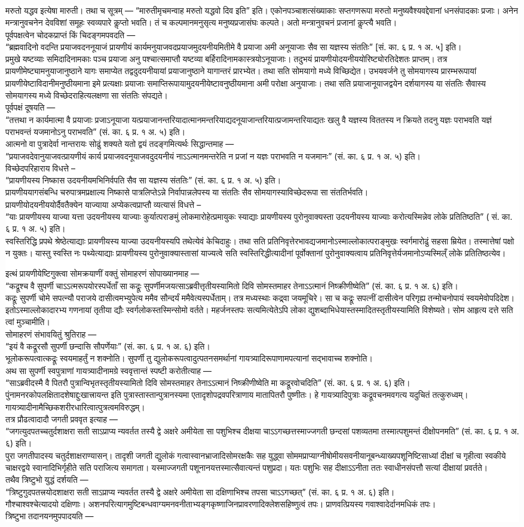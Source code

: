 मरुतो यद्धव इत्येषा मारुती। तथा च सूत्रम् — “मारुतीमृचमन्वाह मरुतो यद्धवो दिव इति” इति। एकोनपञ्चाशत्संख्याकाः सप्तगणरूपा मरुतो मनुष्यवैश्यवद्देवानां धनसंपादकाः प्रजाः। अनेन मन्त्रानुवचनेन देवविशां समूहः स्वव्यपारे कॢप्तो भवति। तं च कल्पमानमनुसृत्य मनुष्यप्रजासंघः कल्पते। अतो मन्त्रानुवचनं प्रजानां कॢप्त्यै भवति।  
पूर्वपक्षत्वेन चोदकप्राप्तं किं चिदङ्गमपवदति —  
“ब्रह्मवादिनो वदन्ति प्रयाजवदननूयाजं प्रायणीयं कार्यमनुयाजवदप्रयाजमुदयनीयमितीमे वै प्रयाजा अमी अनूयाजाः सैव सा यज्ञस्य संततिः” [सं. का. ६ प्र. १ अ. ५] इति।  
प्रमुखे यष्टव्याः समिदादिनामकाः पञ्च प्रयाजा अनु पश्चात्समाप्तौ यष्टव्या बर्हिरादिनामकास्त्रयोऽनूयाजाः। तदुभयं प्रायणीयोदयनीययोरिष्ट्योरतिदेशतः प्राप्तम्। तत्र प्रायणीमेष्ट्यामनुयाजानुष्ठाने यागः समाप्येत तद्वदुदयनीयायां प्रयाजानुष्ठाने यागान्तरं प्रारभ्येत। तथा सति सोमयागो मध्ये विच्छिद्येत। उभयवर्जने तु सोमयागस्य प्रारम्भरूपायां प्रायणीयेष्टाविदानीमनुष्ठीयमाना इमे प्रत्यक्षाः प्रयाजाः समाप्तिरूपायामुदयनीयेष्टावनुष्ठीयमाना अमी परोक्षा अनुयाजाः। तथा सति प्रयाजानूयाजद्वयेन दर्शयागस्य या संततिः सैवास्य सोमयागस्य मध्ये विच्छेदराहित्यलक्षणा सा संततिः संपद्यते।  
पूर्वपक्षं दूषयति —  
“तत्तथा न कार्यमात्मा वै प्रयाजाः प्रजाऽनूयाजा यत्प्रयाजानन्तरियादात्मानमन्तरियाद्यदनूयाजान्तरियात्प्रजामन्तरियाद्यतः खलु वै यज्ञस्य विततस्य न क्रियते तदनु यज्ञः पराभवति यज्ञं पराभवन्तं यजमानोऽनु पराभवति” (सं. का. ६ प्र. १ अ. ५) इति।  
आत्मनो वा पुत्रादेर्वा नान्तरायः सोढुं शक्यते यतो द्वयं तदङ्गमित्यर्थः सिद्धान्तमाह —  
“प्रयाजवदेवानुयाजवत्प्रायणीयं कार्य प्रयाजवदनूयाजवदुदयनीयं नाऽऽत्मानमन्तरेति न प्रजां न यज्ञः पराभवति न यजमानः” (सं. का. ६ प्र. १ अ. ५) इति।  
विच्छेदपरिहाराय विधत्ते –  
“प्रायणीयस्य निष्कास उदयनीयमभिनिर्वपति सैव सा यज्ञस्य संततिः” (सं. का. ६ प्र. १ अ. ५) इति।  
प्रायणीययागसंबन्धि चरुपात्रमप्रक्षाल्य निष्कासे पात्रलिप्तेऽन्ने निर्वापान्नलेपस्य या संततिः सैव सोमयागस्याविच्छेदरूपा सा संततिर्भवति।  
प्रायणीयोदयनीययोर्दैवतैक्येन याज्याया अप्येकत्वप्राप्तौ व्यत्यासं विधत्ते –  
“याः प्रायणीयस्य याज्या यत्ता उदयनीयस्य याज्याः कुर्यात्पराङमुं लोकमारोहेत्प्रमायुकः स्याद्याः प्रायणीयस्य पुरोनुवाक्यस्ता उदयनीयस्य याज्याः करोत्यस्मिन्नेव लोके प्रतितिष्ठति” ( सं. का. ६ प्र. १ अ. ५) इति।  
स्वस्तिरिद्धि प्रपथे श्रेष्ठेत्याद्याः प्रायणीयस्य याज्या उदयनीयस्यपि तथेत्येवं केचिदाहुः। तथा सति प्रतिनिवृत्तेरभावद्यजमानोऽस्माल्लोकात्पराङ्मुखः स्वर्गमारोढुं सहसा म्रियेत। तस्मात्तेषां पक्षो न युक्तः। यास्तु स्वस्ति नः पथ्येत्याद्याः प्रायणीयस्य पुरोनुवाक्यास्तासां याज्यत्वे सति स्वस्तिरिद्धीत्यादीनां पूर्वोक्तानां पुरोनुवाक्यत्वाय प्रतिनिवृत्तेर्यजमानोऽप्यस्मिल्ँ लोके प्रतितिष्ठत्येव।

इत्थं प्रायणीयेष्टिगुक्त्वा सोमक्रयाणीं वक्तुं सोमाहरणं सोपाख्यानमाह —  
“कद्रूश्च वै सुपर्णी चाऽऽत्मरूपयोरस्पर्धेताँ सा कद्रूः सुपर्णीमजयत्साऽब्रवीत्तृतीयस्यामितो दिवि सोमस्तमाहर तेनाऽऽत्मानं निष्क्रीणीष्वेति” (सं. का. ६ प्र. १ अ. ६) इति।  
कद्रूः सुपर्णी चोमे सपत्न्यौ पराजये दासीत्वमभ्युपेत्य ममैव सौन्दर्यं ममैवेत्यस्पर्धेताम्। तत्र मध्यस्थाः कद्र्वा जयमूचिरे। सा च कद्रूः सपत्नीं दासीत्वेन परिगृह्य तन्मोचनोपायं स्वयमेवोपदिदेश। इतोऽस्माल्लोकादारभ्य गणनायां तृतीया द्यौः स्वर्गलोकस्तस्मिन्सोमो वर्तते। महर्जनस्तपः सत्यमित्येतेऽपि लोका द्युशब्दाभिधेयास्तस्मादितस्तृतीयस्यामिति विशेष्यते। सोम आहृत्य दत्ते सति त्वां मुञ्चामीति।  
सोमाहरणं संभावयितुं श्रुतिराह —  
“इयं वै कद्रूरसौ सुपर्णी छन्दासि सौपर्णेयाः” (सं. का. ६ प्र. १ अ. ६) इति।  
भूलोकरूपत्वात्कद्रूः स्वयमाहर्तुं न शक्नोति। सुपर्णी तु द्युलोकरूपत्वादुत्पतनसमर्थानां गायत्र्यादिरूपाणामपत्यानां सद्भावाच्च शक्नोति।  
अथ सा सुपर्णी स्वपुत्राणां गायत्र्यादीनामग्रे स्ववृत्तान्तं स्पष्टी करोतीत्याह —  
“साऽब्रवीदस्मै वै पितरौ पुत्रान्विभृतस्तृतीयस्यामितो दिवि सोमस्तमाहर तेनाऽऽत्मानं निष्क्रीणीष्वेति मा कद्रूरवोचदिति” (सं. का. ६ प्र. १ अ. ६) इति।  
पुंनामनरकोपलक्षितादशेषाद्दुःखात्त्रायन्त इति पुत्रास्तास्तान्पुत्रानस्यमा एतादृशोपद्रवपरित्राणाय मातापितरौ पुष्णीतः। हे गायत्र्यादिपुत्राः कद्रूवचनमवगत्य यदुचितं तत्कुरुध्वम्। गायत्र्यादीनामैच्छिकशरीरधारित्वात्पुत्रत्वमविरुद्धम्।  
तत्र प्रौढत्वादादौ जगती प्रववृत इत्याह —  
“जगत्युदपतच्चतुर्दशाक्षरा सती साऽप्राप्य न्यवर्तत तस्यै द्वे अक्षरे अमीयेता सा पशुभिश्च दीक्षया चाऽऽगच्छत्तस्माज्जगती छन्दसां पशव्यतमा तस्मात्पशुमन्तं दीक्षोपनमति” (सं. का. ६ प्र. १ अ. ६) इति।  
पुरा जगतीपादस्य चतुर्दशाक्षराण्यासन्। तादृशी जगती द्युलोकं गत्वास्वानभ्राजादिसोमरक्षकैः सह युद्ध्वा सोममप्राप्याग्नीषोमीयसवनीयानूबन्ध्याख्यपशूनिष्टिसाध्यां दीक्षां च गृहीत्वा स्वकीये चाक्षरद्वये स्वानादिभिर्गृहीते सति पराजित्य समागता। यस्माज्जगती पशूनानयत्तस्मात्सैवात्यन्तं पशुप्रदा। यतः पशुभिः सह दीक्षाऽऽनीता ततः स्वाधीनसंपत्तौ सत्यां दीक्षायां प्रवर्तते।  
तथैव त्रिष्टुभो युद्धं दर्शयति —  
“त्रिष्टुगुदपतत्त्रयोदशाक्षरा सती साऽप्राप्य न्यवर्तत तस्यै द्वे अक्षरे अमीयेता सा दक्षिणाभिश्च तपसा चाऽऽगच्छत्” (सं. का. ६ प्र. १ अ. ६) इति।  
गौश्चाश्वश्चेत्यादयो दक्षिणाः। अशनपरित्यागमुष्टिबन्धवाग्यमनवनीताभ्यङ्गकृष्णाजिनप्रावरणादिक्लेशसहिष्णुत्वं तपः। प्राणवत्प्रियस्य गवाश्वादेर्दानमधिकं तपः।  
त्रिष्टुभा तदानयनमुपपादयति —  